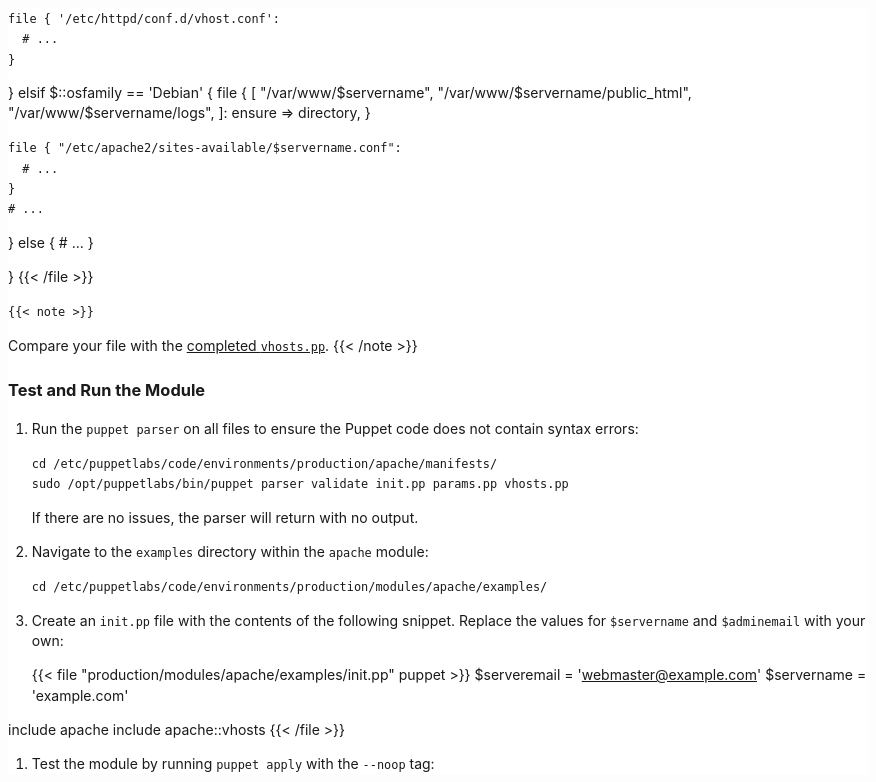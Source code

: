     file { '/etc/httpd/conf.d/vhost.conf':
      # ...
    }
  } elsif $::osfamily == 'Debian' {
    file { [ "/var/www/$servername",
             "/var/www/$servername/public_html",
             "/var/www/$servername/logs", ]:
      ensure    => directory,
    }

    file { "/etc/apache2/sites-available/$servername.conf":
      # ...
    }
    # ...
  } else {
    # ...
  }

}
{{< /file >}}

    {{< note >}}
Compare your file with the [completed `vhosts.pp`](vhosts.pp).
{{< /note >}}

### Test and Run the Module

1.  Run the `puppet parser` on all files to ensure the Puppet code does not contain syntax errors:

        cd /etc/puppetlabs/code/environments/production/apache/manifests/
        sudo /opt/puppetlabs/bin/puppet parser validate init.pp params.pp vhosts.pp

    If there are no issues, the parser will return with no output.

1.  Navigate to the `examples` directory within the `apache` module:

        cd /etc/puppetlabs/code/environments/production/modules/apache/examples/

1.  Create an `init.pp` file with the contents of the following snippet. Replace the values for `$servername` and `$adminemail` with your own:

    {{< file "production/modules/apache/examples/init.pp" puppet >}}
$serveremail = 'webmaster@example.com'
$servername = 'example.com'

include apache
include apache::vhosts
{{< /file >}}

1.  Test the module by running `puppet apply` with the `--noop` tag:
